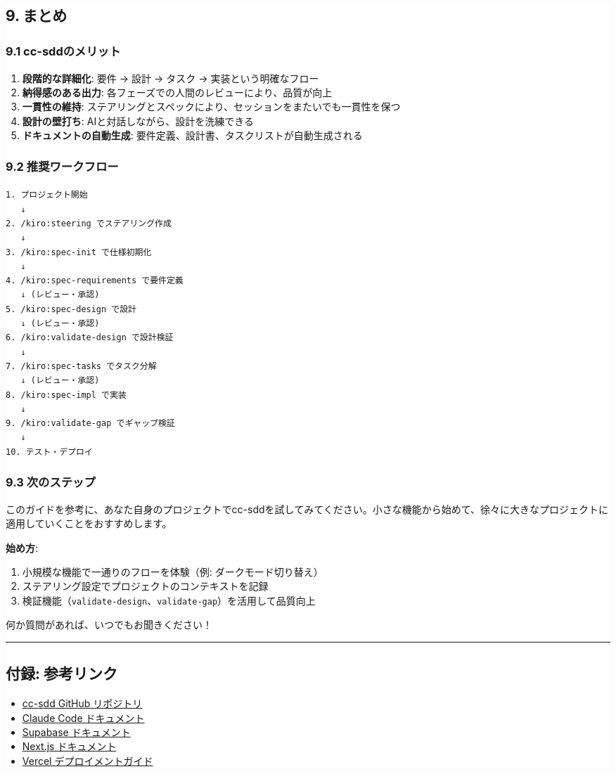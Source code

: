 
## 9. まとめ

### 9.1 cc-sddのメリット

1. **段階的な詳細化**: 要件 → 設計 → タスク → 実装という明確なフロー
2. **納得感のある出力**: 各フェーズでの人間のレビューにより、品質が向上
3. **一貫性の維持**: ステアリングとスペックにより、セッションをまたいでも一貫性を保つ
4. **設計の壁打ち**: AIと対話しながら、設計を洗練できる
5. **ドキュメントの自動生成**: 要件定義、設計書、タスクリストが自動生成される

### 9.2 推奨ワークフロー

```
1. プロジェクト開始
   ↓
2. /kiro:steering でステアリング作成
   ↓
3. /kiro:spec-init で仕様初期化
   ↓
4. /kiro:spec-requirements で要件定義
   ↓ (レビュー・承認)
5. /kiro:spec-design で設計
   ↓ (レビュー・承認)
6. /kiro:validate-design で設計検証
   ↓
7. /kiro:spec-tasks でタスク分解
   ↓ (レビュー・承認)
8. /kiro:spec-impl で実装
   ↓
9. /kiro:validate-gap でギャップ検証
   ↓
10. テスト・デプロイ
```

### 9.3 次のステップ

このガイドを参考に、あなた自身のプロジェクトでcc-sddを試してみてください。小さな機能から始めて、徐々に大きなプロジェクトに適用していくことをおすすめします。

**始め方**:
1. 小規模な機能で一通りのフローを体験（例: ダークモード切り替え）
2. ステアリング設定でプロジェクトのコンテキストを記録
3. 検証機能（`validate-design`、`validate-gap`）を活用して品質向上

何か質問があれば、いつでもお聞きください！

---

## 付録: 参考リンク

- [cc-sdd GitHub リポジトリ](https://github.com/your-repo/cc-sdd)
- [Claude Code ドキュメント](https://docs.claude.com/claude-code)
- [Supabase ドキュメント](https://supabase.com/docs)
- [Next.js ドキュメント](https://nextjs.org/docs)
- [Vercel デプロイメントガイド](https://vercel.com/docs)
